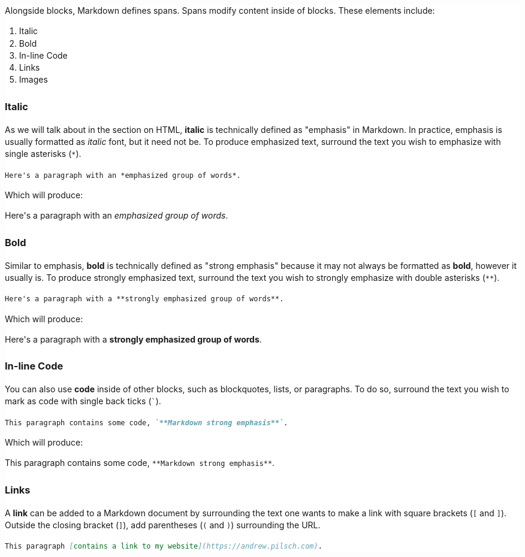 Alongside blocks, Markdown defines spans. Spans modify content inside of blocks. These elements include:

1. Italic
1. Bold
1. In-line Code
1. Links
1. Images

### Italic

As we will talk about in the section on HTML, **italic** is technically defined as "emphasis" in Markdown. In practice, emphasis is usually formatted as *italic* font, but it need not be. To produce emphasized text, surround the text you wish to emphasize with single asterisks (`*`).

~~~markdown
Here's a paragraph with an *emphasized group of words*.
~~~

Which will produce:

Here's a paragraph with an *emphasized group of words*.

### Bold

Similar to emphasis, **bold** is technically defined as "strong emphasis" because it may not always be formatted as **bold**, however it usually is. To produce strongly emphasized text, surround the text you wish to strongly emphasize with double asterisks (`**`).

~~~markdown
Here's a paragraph with a **strongly emphasized group of words**.
~~~

Which will produce:

Here's a paragraph with a **strongly emphasized group of words**.

### In-line Code

You can also use **code** inside of other blocks, such as blockquotes, lists, or paragraphs. To do so, surround the text you wish to mark as code with single back ticks (`` ` ``).

~~~markdown
This paragraph contains some code, `**Markdown strong emphasis**`.
~~~

Which will produce:

This paragraph contains some code, `**Markdown strong emphasis**`.

### Links

A **link** can be added to a Markdown document by surrounding the text one wants to make a link with square brackets (`[` and `]`). Outside the closing bracket (`]`), add parentheses (`(` and `)`) surrounding the URL.

~~~markdown
This paragraph [contains a link to my website](https://andrew.pilsch.com).
~~~

